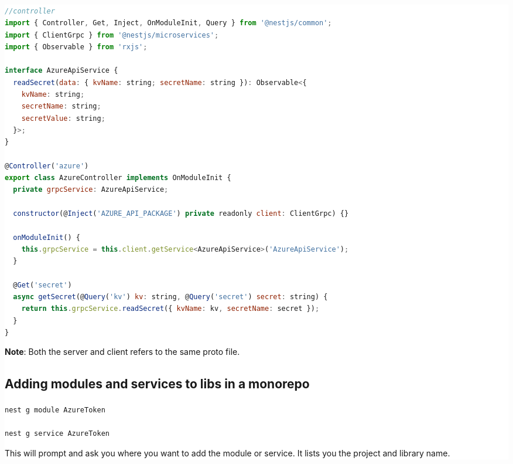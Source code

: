 ```js
//controller
import { Controller, Get, Inject, OnModuleInit, Query } from '@nestjs/common';
import { ClientGrpc } from '@nestjs/microservices';
import { Observable } from 'rxjs';

interface AzureApiService {
  readSecret(data: { kvName: string; secretName: string }): Observable<{
    kvName: string;
    secretName: string;
    secretValue: string;
  }>;
}

@Controller('azure')
export class AzureController implements OnModuleInit {
  private grpcService: AzureApiService;

  constructor(@Inject('AZURE_API_PACKAGE') private readonly client: ClientGrpc) {}

  onModuleInit() {
    this.grpcService = this.client.getService<AzureApiService>('AzureApiService');
  }

  @Get('secret')
  async getSecret(@Query('kv') kv: string, @Query('secret') secret: string) {
    return this.grpcService.readSecret({ kvName: kv, secretName: secret });
  }
}

```

**Note**: Both the server and client refers to the same proto file.

## Adding modules and services to libs in a monorepo
```bash
nest g module AzureToken

nest g service AzureToken
```

This will prompt and ask you where you want to add the module or service. It lists you the project and library name.